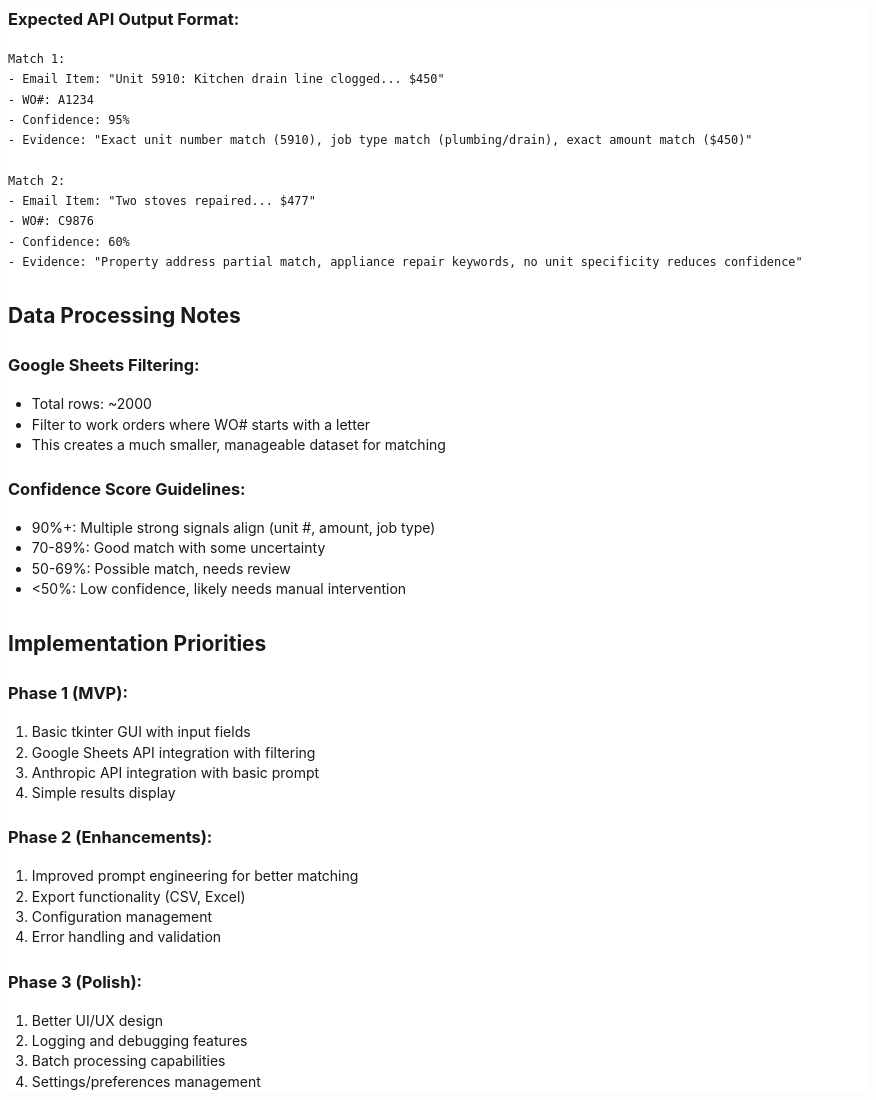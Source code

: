 ### Expected API Output Format:
```
Match 1:
- Email Item: "Unit 5910: Kitchen drain line clogged... $450"
- WO#: A1234
- Confidence: 95%
- Evidence: "Exact unit number match (5910), job type match (plumbing/drain), exact amount match ($450)"

Match 2:
- Email Item: "Two stoves repaired... $477"
- WO#: C9876
- Confidence: 60%
- Evidence: "Property address partial match, appliance repair keywords, no unit specificity reduces confidence"
```

## Data Processing Notes

### Google Sheets Filtering:
- Total rows: ~2000
- Filter to work orders where WO# starts with a letter
- This creates a much smaller, manageable dataset for matching

### Confidence Score Guidelines:
- 90%+: Multiple strong signals align (unit #, amount, job type)
- 70-89%: Good match with some uncertainty
- 50-69%: Possible match, needs review
- <50%: Low confidence, likely needs manual intervention

## Implementation Priorities

### Phase 1 (MVP):
1. Basic tkinter GUI with input fields
2. Google Sheets API integration with filtering
3. Anthropic API integration with basic prompt
4. Simple results display

### Phase 2 (Enhancements):
1. Improved prompt engineering for better matching
2. Export functionality (CSV, Excel)
3. Configuration management
4. Error handling and validation

### Phase 3 (Polish):
1. Better UI/UX design
2. Logging and debugging features
3. Batch processing capabilities
4. Settings/preferences management
